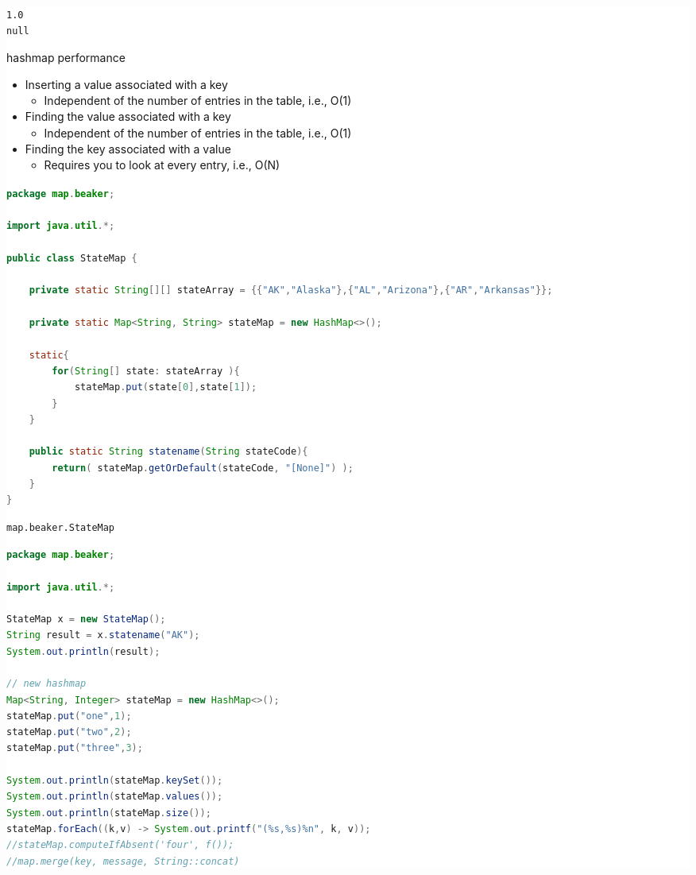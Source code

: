     1.0
    null
hashmap performance

* Inserting a value associated with a key
    - Independent of the number of entries in the table, i.e., O(1)  
* Finding the value associated with a key
    - Independent of the number of entries in the table, i.e., O(1)
* Finding the key associated with a value
    - Requires you to look at every entry, i.e., O(N)
```Java
package map.beaker;

import java.util.*;

public class StateMap {
    
    private static String[][] stateArray = {{"AK","Alaska"},{"AL","Arizona"},{"AR","Arkansas"}};
    
    private static Map<String, String> stateMap = new HashMap<>();
    
    static{
        for(String[] state: stateArray ){
            stateMap.put(state[0],state[1]);
        }
    }
    
    public static String statename(String stateCode){
        return( stateMap.getOrDefault(stateCode, "[None]") );
    }
}
```
    map.beaker.StateMap
```Java
package map.beaker;

import java.util.*;

StateMap x = new StateMap();
String result = x.statename("AK");
System.out.println(result);

// new hashmap
Map<String, Integer> stateMap = new HashMap<>();
stateMap.put("one",1);
stateMap.put("two",2);
stateMap.put("three",3);

System.out.println(stateMap.keySet());
System.out.println(stateMap.values());
System.out.println(stateMap.size());
stateMap.forEach((k,v) -> System.out.printf("(%s,%s)%n", k, v));
//stateMap.computeIfAbsent('four', f());
//map.merge(key, message, String::concat)

```
